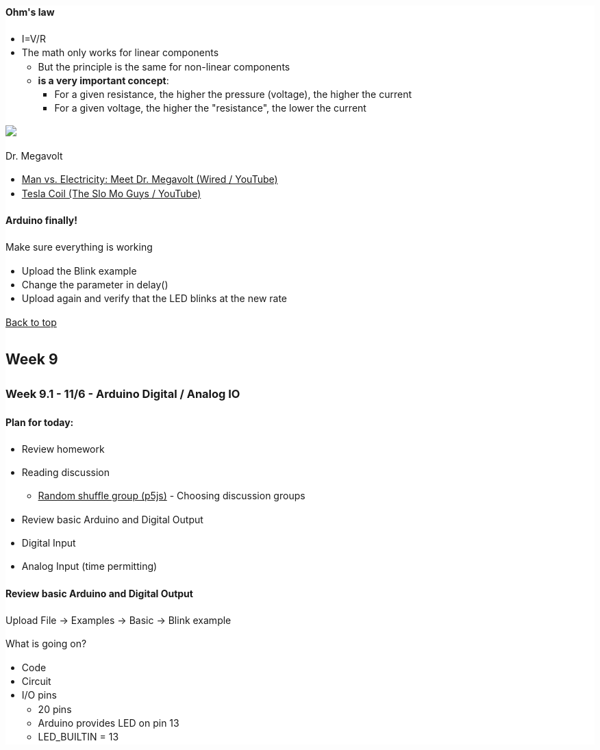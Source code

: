 #### Ohm's law
- I=V/R
- The math only works for linear components 
	- But the principle is the same for non-linear components 
	- **is a very important concept**:
		- For a given resistance, 
			the higher the pressure (voltage), 
				the higher the current
		- For a given voltage, the higher the "resistance", 
			the lower the current

![](media/electricityExplained.jpg)

Dr. Megavolt
- [Man vs. Electricity: Meet Dr. Megavolt (Wired / YouTube)](https://www.youtube.com/watch?v=Fyko81WAvvQ)
- [Tesla Coil (The Slo Mo Guys / YouTube)](https://www.youtube.com/watch?v=Lqwj5bACKbU&t=138s)


#### Arduino finally!

Make sure everything is working

- Upload the Blink example
- Change the parameter in delay()
- Upload again and verify that the LED blinks at the new rate

[Back to top](#weekly-schedule)

## Week 9

### Week 9.1 - 11/6 - Arduino Digital / Analog IO
#### Plan for today: 
- Review homework
- Reading discussion
	- [Random shuffle group (p5js)](https://editor.p5js.org/mangtronix/sketches/QxFRtipnL) - Choosing discussion groups 

- Review basic Arduino and Digital Output
- Digital Input
- Analog Input (time permitting)

#### Review basic Arduino and Digital Output

Upload File -> Examples -> Basic -> Blink example

What is going on?

- Code
- Circuit
- I/O pins
	- 20 pins
	- Arduino provides LED on pin 13
	- LED_BUILTIN = 13 
